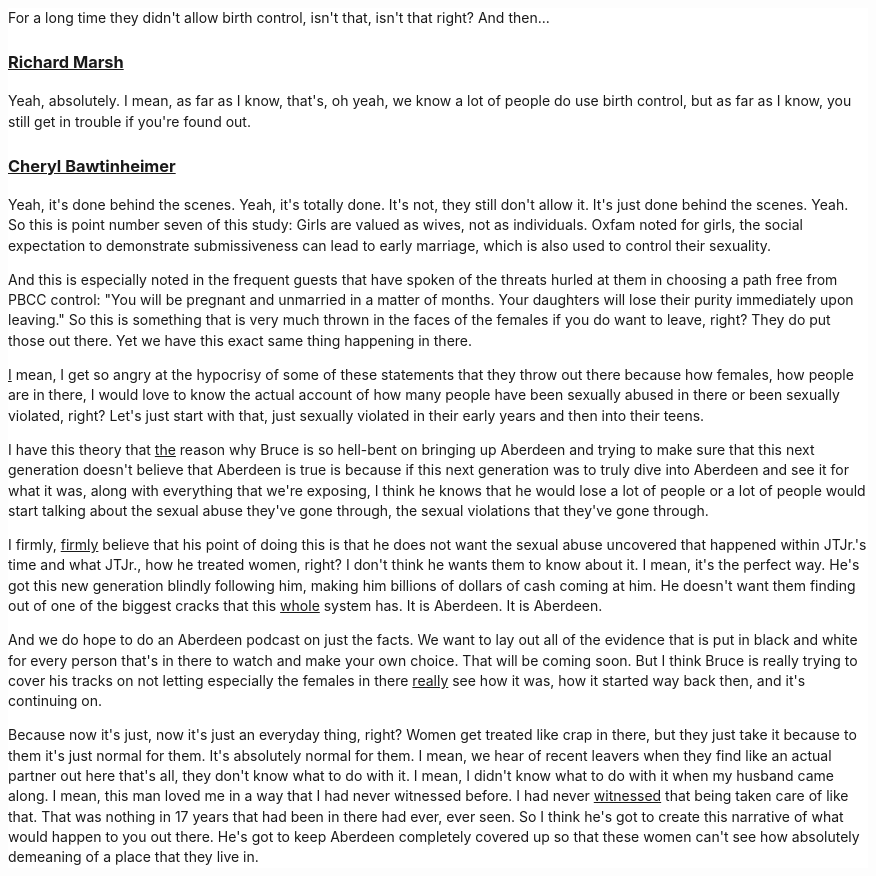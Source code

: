 For a long time they didn't allow birth control, isn't that, isn't that right? And then...

### [**Richard Marsh**](https://www.youtube.com/watch?v=G5qtYpvzWGY&t=2699s)

Yeah, absolutely. I mean, as far as I know, that's, oh yeah, we know a lot of people do use birth control, but as far as I know, you still get in trouble if you're found out.

### [**Cheryl Bawtinheimer**](https://www.youtube.com/watch?v=G5qtYpvzWGY&t=2708s)

Yeah, it's done behind the scenes. Yeah, it's totally done. It's not, they still don't allow it. It's just done behind the scenes. Yeah. So this is point number seven of this study: Girls are valued as wives, not as individuals. Oxfam noted for girls, the social expectation to demonstrate submissiveness can lead to early marriage, which is also used to control their sexuality.

And this is especially noted in the frequent guests that have spoken of the threats hurled at them in choosing a path free from PBCC control: "You will be pregnant and unmarried in a matter of months. Your daughters will lose their purity immediately upon leaving." So this is something that is very much thrown in the faces of the females if you do want to leave, right? They do put those out there. Yet we have this exact same thing happening in there.

[I](https://www.youtube.com/watch?v=G5qtYpvzWGY&t=2763s) mean, I get so angry at the hypocrisy of some of these statements that they throw out there because how females, how people are in there, I would love to know the actual account of how many people have been sexually abused in there or been sexually violated, right? Let's just start with that, just sexually violated in their early years and then into their teens.

I have this theory that [the](https://www.youtube.com/watch?v=G5qtYpvzWGY&t=2793s) reason why Bruce is so hell-bent on bringing up Aberdeen and trying to make sure that this next generation doesn't believe that Aberdeen is true is because if this next generation was to truly dive into Aberdeen and see it for what it was, along with everything that we're exposing, I think he knows that he would lose a lot of people or a lot of people would start talking about the sexual abuse they've gone through, the sexual violations that they've gone through.

I firmly, [firmly](https://www.youtube.com/watch?v=G5qtYpvzWGY&t=2823s) believe that his point of doing this is that he does not want the sexual abuse uncovered that happened within JTJr.'s time and what JTJr., how he treated women, right? I don't think he wants them to know about it. I mean, it's the perfect way. He's got this new generation blindly following him, making him billions of dollars of cash coming at him. He doesn't want them finding out of one of the biggest cracks that this [whole](https://www.youtube.com/watch?v=G5qtYpvzWGY&t=2853s) system has. It is Aberdeen. It is Aberdeen.

And we do hope to do an Aberdeen podcast on just the facts. We want to lay out all of the evidence that is put in black and white for every person that's in there to watch and make your own choice. That will be coming soon. But I think Bruce is really trying to cover his tracks on not letting especially the females in there [really](https://www.youtube.com/watch?v=G5qtYpvzWGY&t=2883s) see how it was, how it started way back then, and it's continuing on.

Because now it's just, now it's just an everyday thing, right? Women get treated like crap in there, but they just take it because to them it's just normal for them. It's absolutely normal for them. I mean, we hear of recent leavers when they find like an actual partner out here that's all, they don't know what to do with it. I mean, I didn't know what to do with it when my husband came along. I mean, this man loved me in a way that I had never witnessed before. I had never [witnessed](https://www.youtube.com/watch?v=G5qtYpvzWGY&t=2921s) that being taken care of like that. That was nothing in 17 years that had been in there had ever, ever seen. So I think he's got to create this narrative of what would happen to you out there. He's got to keep Aberdeen completely covered up so that these women can't see how absolutely demeaning of a place that they live in.
